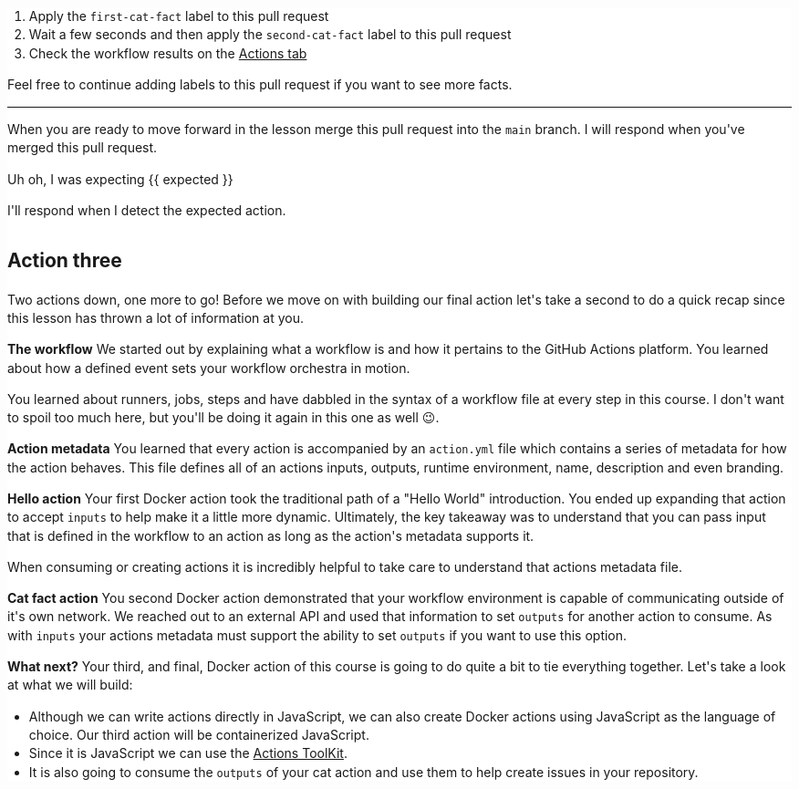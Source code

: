 1. Apply the `first-cat-fact` label to this pull request
2. Wait a few seconds and then apply the `second-cat-fact` label to this pull request
3. Check the workflow results on the [Actions tab]({{actionsUrl}})

Feel free to continue adding labels to this pull request if you want to see more facts.

---

When you are ready to move forward in the lesson merge this pull request into the `main` branch. I will respond when you've merged this pull request.

Uh oh, I was expecting {{ expected }}

I'll respond when I detect the expected action. 

## Action three

Two actions down, one more to go! Before we move on with building our final action let's take a second to do a quick recap since this lesson has thrown a lot of information at you.

**The workflow**
We started out by explaining what a workflow is and how it pertains to the GitHub Actions platform. You learned about how a defined event sets your workflow orchestra in motion.

You learned about runners, jobs, steps and have dabbled in the syntax of a workflow file at every step in this course. I don't want to spoil too much here, but you'll be doing it again in this one as well 😉.

**Action metadata**
You learned that every action is accompanied by an `action.yml` file which contains a series of metadata for how the action behaves. This file defines all of an actions inputs, outputs, runtime environment, name, description and even branding.

**Hello action**
Your first Docker action took the traditional path of a "Hello World" introduction. You ended up expanding that action to accept `inputs` to help make it a little more dynamic. Ultimately, the key takeaway was to understand that you can pass input that is defined in the workflow to an action as long as the action's metadata supports it.

When consuming or creating actions it is incredibly helpful to take care to understand that actions metadata file.

**Cat fact action**
You second Docker action demonstrated that your workflow environment is capable of communicating outside of it's own network. We reached out to an external API and used that information to set `outputs` for another action to consume. As with `inputs` your actions metadata must support the ability to set `outputs` if you want to use this option.

**What next?**
Your third, and final, Docker action of this course is going to do quite a bit to tie everything together. Let's take a look at what we will build:

- Although we can write actions directly in JavaScript, we can also create Docker actions using JavaScript as the language of choice. Our third action will be containerized JavaScript.
- Since it is JavaScript we can use the [Actions ToolKit](https://github.com/actions/toolkit).
- It is also going to consume the `outputs` of your cat action and use them to help create issues in your repository.
